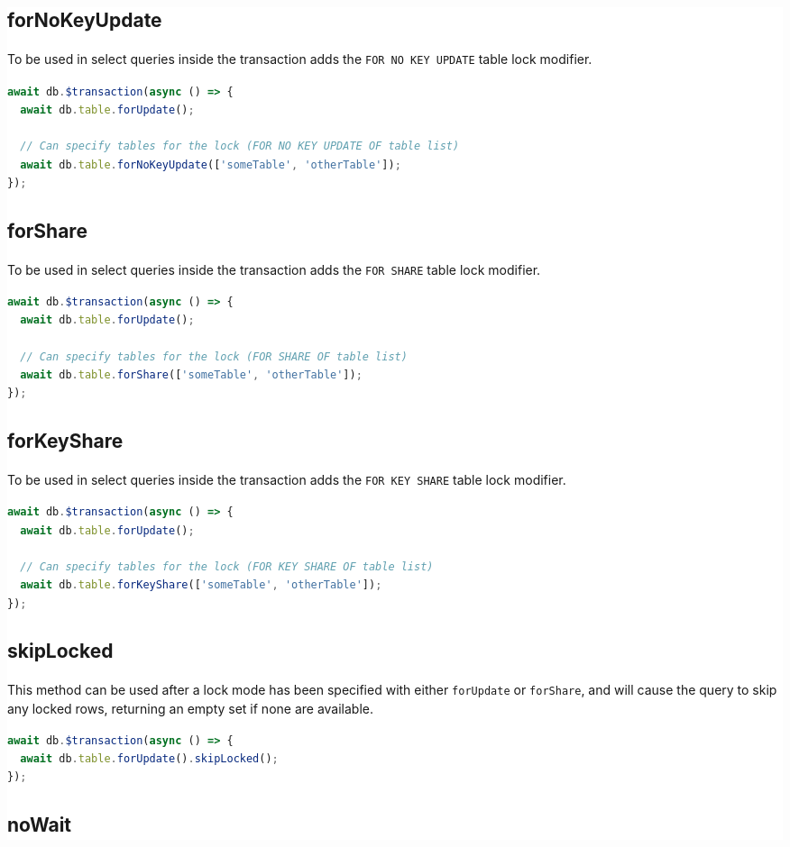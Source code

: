 ## forNoKeyUpdate

To be used in select queries inside the transaction adds the `FOR NO KEY UPDATE` table lock modifier.

```ts
await db.$transaction(async () => {
  await db.table.forUpdate();

  // Can specify tables for the lock (FOR NO KEY UPDATE OF table list)
  await db.table.forNoKeyUpdate(['someTable', 'otherTable']);
});
```

## forShare

To be used in select queries inside the transaction adds the `FOR SHARE` table lock modifier.

```ts
await db.$transaction(async () => {
  await db.table.forUpdate();

  // Can specify tables for the lock (FOR SHARE OF table list)
  await db.table.forShare(['someTable', 'otherTable']);
});
```

## forKeyShare

To be used in select queries inside the transaction adds the `FOR KEY SHARE` table lock modifier.

```ts
await db.$transaction(async () => {
  await db.table.forUpdate();

  // Can specify tables for the lock (FOR KEY SHARE OF table list)
  await db.table.forKeyShare(['someTable', 'otherTable']);
});
```

## skipLocked

This method can be used after a lock mode has been specified with either `forUpdate` or `forShare`, and will cause the query to skip any locked rows, returning an empty set if none are available.

```ts
await db.$transaction(async () => {
  await db.table.forUpdate().skipLocked();
});
```

## noWait


[//]: # 'has JSDoc'
[//]: # 'has JSDoc'
[//]: # 'has JSDoc'
[//]: # (has JSDoc)